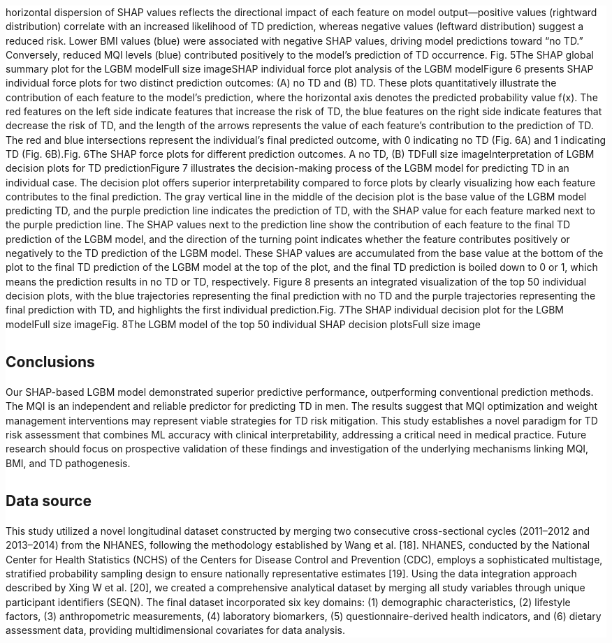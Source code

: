 horizontal dispersion of SHAP values reflects the directional impact of each feature on model output—positive values (rightward distribution) correlate with an increased likelihood of TD prediction, whereas negative values (leftward distribution) suggest a reduced risk. Lower BMI values (blue) were associated with negative SHAP values, driving model predictions toward “no TD.” Conversely, reduced MQI levels (blue) contributed positively to the model’s prediction of TD occurrence. Fig. 5The SHAP global summary plot for the LGBM modelFull size imageSHAP individual force plot analysis of the LGBM modelFigure 6 presents SHAP individual force plots for two distinct prediction outcomes: (A) no TD and (B) TD. These plots quantitatively illustrate the contribution of each feature to the model’s prediction, where the horizontal axis denotes the predicted probability value f(x). The red features on the left side indicate features that increase the risk of TD, the blue features on the right side indicate features that decrease the risk of TD, and the length of the arrows represents the value of each feature’s contribution to the prediction of TD. The red and blue intersections represent the individual’s final predicted outcome, with 0 indicating no TD (Fig. 6A) and 1 indicating TD (Fig. 6B).Fig. 6The SHAP force plots for different prediction outcomes. A no TD, (B) TDFull size imageInterpretation of LGBM decision plots for TD predictionFigure 7 illustrates the decision-making process of the LGBM model for predicting TD in an individual case. The decision plot offers superior interpretability compared to force plots by clearly visualizing how each feature contributes to the final prediction. The gray vertical line in the middle of the decision plot is the base value of the LGBM model predicting TD, and the purple prediction line indicates the prediction of TD, with the SHAP value for each feature marked next to the purple prediction line. The SHAP values next to the prediction line show the contribution of each feature to the final TD prediction of the LGBM model, and the direction of the turning point indicates whether the feature contributes positively or negatively to the TD prediction of the LGBM model. These SHAP values are accumulated from the base value at the bottom of the plot to the final TD prediction of the LGBM model at the top of the plot, and the final TD prediction is boiled down to 0 or 1, which means the prediction results in no TD or TD, respectively. Figure 8 presents an integrated visualization of the top 50 individual decision plots, with the blue trajectories representing the final prediction with no TD and the purple trajectories representing the final prediction with TD, and highlights the first individual prediction.Fig. 7The SHAP individual decision plot for the LGBM modelFull size imageFig. 8The LGBM model of the top 50 individual SHAP decision plotsFull size image

## Conclusions

Our SHAP-based LGBM model demonstrated superior predictive performance, outperforming conventional prediction methods. The MQI is an independent and reliable predictor for predicting TD in men. The results suggest that MQI optimization and weight management interventions may represent viable strategies for TD risk mitigation. This study establishes a novel paradigm for TD risk assessment that combines ML accuracy with clinical interpretability, addressing a critical need in medical practice. Future research should focus on prospective validation of these findings and investigation of the underlying mechanisms linking MQI, BMI, and TD pathogenesis.

## Data source

This study utilized a novel longitudinal dataset constructed by merging two consecutive cross-sectional cycles (2011–2012 and 2013–2014) from the NHANES, following the methodology established by Wang et al. [18]. NHANES, conducted by the National Center for Health Statistics (NCHS) of the Centers for Disease Control and Prevention (CDC), employs a sophisticated multistage, stratified probability sampling design to ensure nationally representative estimates [19]. Using the data integration approach described by Xing W et al. [20], we created a comprehensive analytical dataset by merging all study variables through unique participant identifiers (SEQN). The final dataset incorporated six key domains: (1) demographic characteristics, (2) lifestyle factors, (3) anthropometric measurements, (4) laboratory biomarkers, (5) questionnaire-derived health indicators, and (6) dietary assessment data, providing multidimensional covariates for data analysis.
